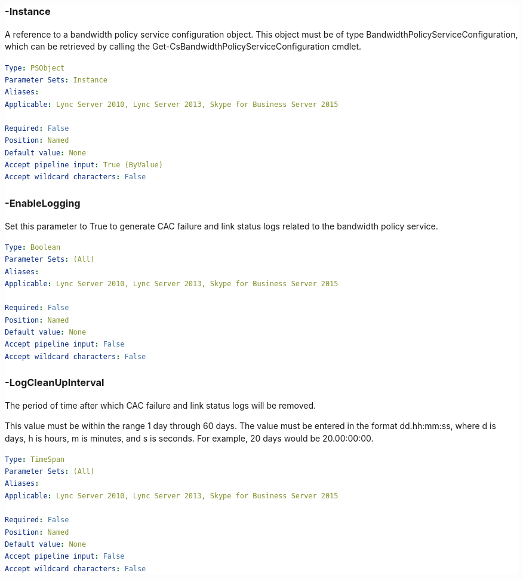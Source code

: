 ### -Instance
A reference to a bandwidth policy service configuration object.
This object must be of type BandwidthPolicyServiceConfiguration, which can be retrieved by calling the Get-CsBandwidthPolicyServiceConfiguration cmdlet.

```yaml
Type: PSObject
Parameter Sets: Instance
Aliases: 
Applicable: Lync Server 2010, Lync Server 2013, Skype for Business Server 2015

Required: False
Position: Named
Default value: None
Accept pipeline input: True (ByValue)
Accept wildcard characters: False
```

### -EnableLogging
Set this parameter to True to generate CAC failure and link status logs related to the bandwidth policy service.

```yaml
Type: Boolean
Parameter Sets: (All)
Aliases: 
Applicable: Lync Server 2010, Lync Server 2013, Skype for Business Server 2015

Required: False
Position: Named
Default value: None
Accept pipeline input: False
Accept wildcard characters: False
```

### -LogCleanUpInterval
The period of time after which CAC failure and link status logs will be removed.

This value must be within the range 1 day through 60 days.
The value must be entered in the format dd.hh:mm:ss, where d is days, h is hours, m is minutes, and s is seconds.
For example, 20 days would be 20.00:00:00.

```yaml
Type: TimeSpan
Parameter Sets: (All)
Aliases: 
Applicable: Lync Server 2010, Lync Server 2013, Skype for Business Server 2015

Required: False
Position: Named
Default value: None
Accept pipeline input: False
Accept wildcard characters: False
```
